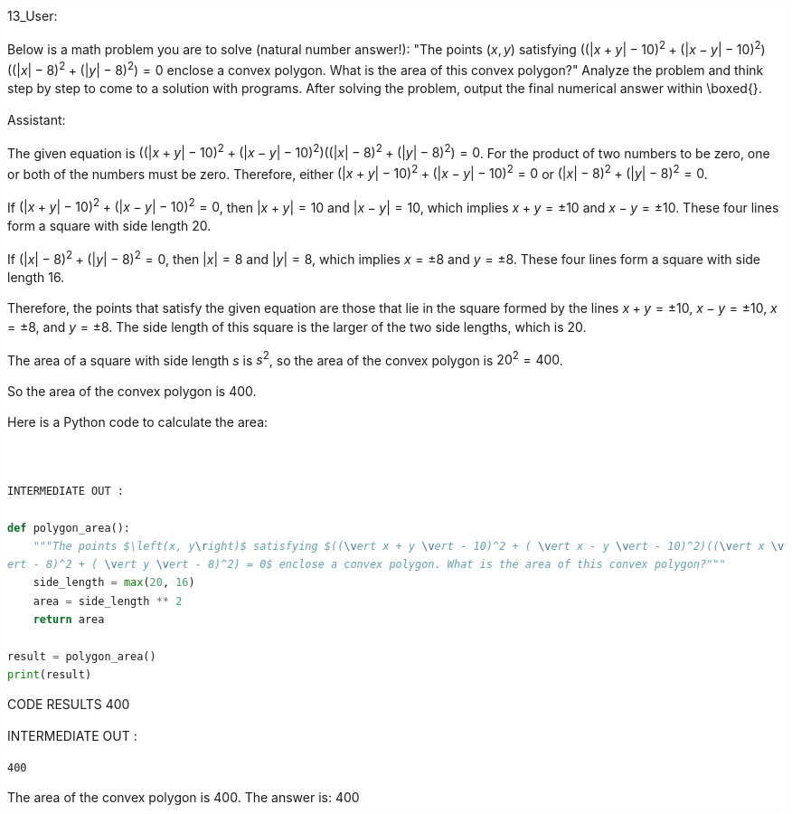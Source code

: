 13_User:

Below is a math problem you are to solve (natural number answer!):
"The points $\left(x, y\right)$ satisfying $((\vert x + y \vert - 10)^2 + ( \vert x - y \vert - 10)^2)((\vert x \vert - 8)^2 + ( \vert y \vert - 8)^2) = 0$ enclose a convex polygon. What is the area of this convex polygon?"
Analyze the problem and think step by step to come to a solution with programs. After solving the problem, output the final numerical answer within \boxed{}.

Assistant:

 The given equation is $((\vert x + y \vert - 10)^2 + ( \vert x - y \vert - 10)^2)((\vert x \vert - 8)^2 + ( \vert y \vert - 8)^2) = 0$. For the product of two numbers to be zero, one or both of the numbers must be zero. Therefore, either $(\vert x + y \vert - 10)^2 + ( \vert x - y \vert - 10)^2 = 0$ or $(\vert x \vert - 8)^2 + ( \vert y \vert - 8)^2 = 0$. 

If $(\vert x + y \vert - 10)^2 + ( \vert x - y \vert - 10)^2 = 0$, then $\vert x + y \vert = 10$ and $\vert x - y \vert = 10$, which implies $x + y = \pm 10$ and $x - y = \pm 10$. These four lines form a square with side length 20.

If $(\vert x \vert - 8)^2 + ( \vert y \vert - 8)^2 = 0$, then $\vert x \vert = 8$ and $\vert y \vert = 8$, which implies $x = \pm 8$ and $y = \pm 8$. These four lines form a square with side length 16.

Therefore, the points that satisfy the given equation are those that lie in the square formed by the lines $x + y = \pm 10$, $x - y = \pm 10$, $x = \pm 8$, and $y = \pm 8$. The side length of this square is the larger of the two side lengths, which is 20. 

The area of a square with side length $s$ is $s^2$, so the area of the convex polygon is $20^2 = 400$.

So the area of the convex polygon is 400.

Here is a Python code to calculate the area:
```python


INTERMEDIATE OUT :

def polygon_area():
    """The points $\left(x, y\right)$ satisfying $((\vert x + y \vert - 10)^2 + ( \vert x - y \vert - 10)^2)((\vert x \vert - 8)^2 + ( \vert y \vert - 8)^2) = 0$ enclose a convex polygon. What is the area of this convex polygon?"""
    side_length = max(20, 16)
    area = side_length ** 2
    return area

result = polygon_area()
print(result)
```

CODE RESULTS 400

INTERMEDIATE OUT :
```output
400
```
The area of the convex polygon is $400$. The answer is: $400$
